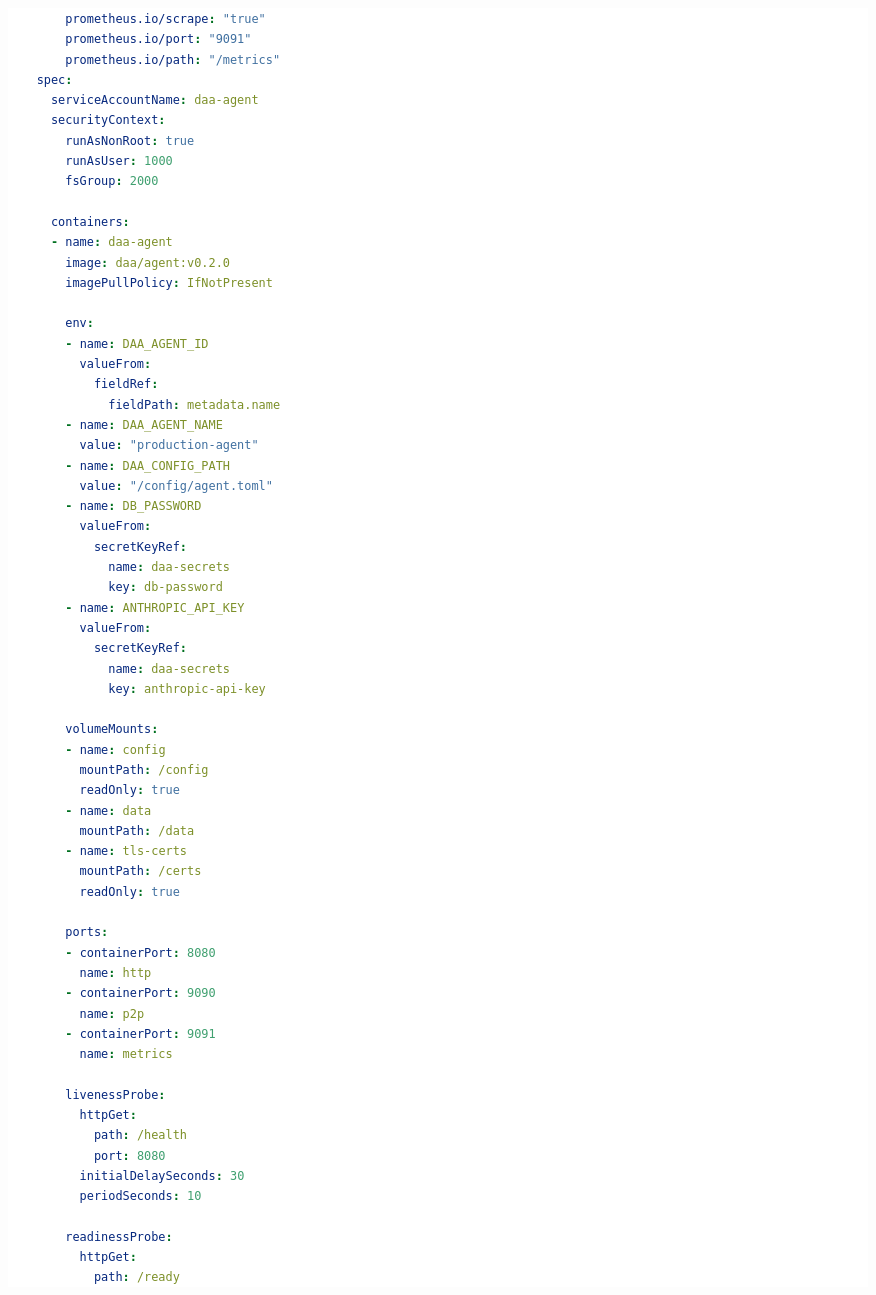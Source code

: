 ```yaml
        prometheus.io/scrape: "true"
        prometheus.io/port: "9091"
        prometheus.io/path: "/metrics"
    spec:
      serviceAccountName: daa-agent
      securityContext:
        runAsNonRoot: true
        runAsUser: 1000
        fsGroup: 2000
      
      containers:
      - name: daa-agent
        image: daa/agent:v0.2.0
        imagePullPolicy: IfNotPresent
        
        env:
        - name: DAA_AGENT_ID
          valueFrom:
            fieldRef:
              fieldPath: metadata.name
        - name: DAA_AGENT_NAME
          value: "production-agent"
        - name: DAA_CONFIG_PATH
          value: "/config/agent.toml"
        - name: DB_PASSWORD
          valueFrom:
            secretKeyRef:
              name: daa-secrets
              key: db-password
        - name: ANTHROPIC_API_KEY
          valueFrom:
            secretKeyRef:
              name: daa-secrets
              key: anthropic-api-key
        
        volumeMounts:
        - name: config
          mountPath: /config
          readOnly: true
        - name: data
          mountPath: /data
        - name: tls-certs
          mountPath: /certs
          readOnly: true
        
        ports:
        - containerPort: 8080
          name: http
        - containerPort: 9090
          name: p2p
        - containerPort: 9091
          name: metrics
        
        livenessProbe:
          httpGet:
            path: /health
            port: 8080
          initialDelaySeconds: 30
          periodSeconds: 10
        
        readinessProbe:
          httpGet:
            path: /ready
```